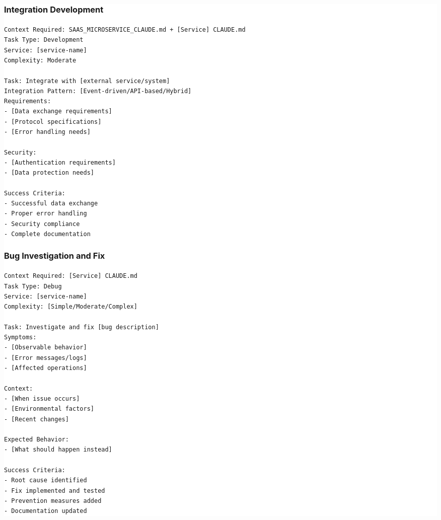 ### Integration Development
```
Context Required: SAAS_MICROSERVICE_CLAUDE.md + [Service] CLAUDE.md
Task Type: Development
Service: [service-name]
Complexity: Moderate

Task: Integrate with [external service/system]
Integration Pattern: [Event-driven/API-based/Hybrid]
Requirements:
- [Data exchange requirements]
- [Protocol specifications]
- [Error handling needs]

Security:
- [Authentication requirements]
- [Data protection needs]

Success Criteria:
- Successful data exchange
- Proper error handling
- Security compliance
- Complete documentation
```

### Bug Investigation and Fix
```
Context Required: [Service] CLAUDE.md
Task Type: Debug
Service: [service-name]
Complexity: [Simple/Moderate/Complex]

Task: Investigate and fix [bug description]
Symptoms:
- [Observable behavior]
- [Error messages/logs]
- [Affected operations]

Context:
- [When issue occurs]
- [Environmental factors]
- [Recent changes]

Expected Behavior:
- [What should happen instead]

Success Criteria:
- Root cause identified
- Fix implemented and tested
- Prevention measures added
- Documentation updated
```

